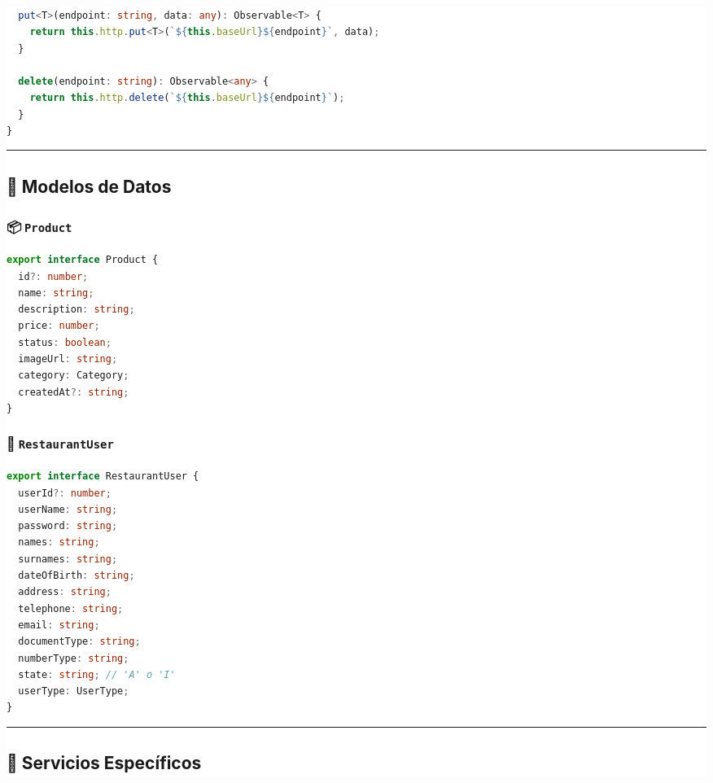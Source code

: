 ```ts
  put<T>(endpoint: string, data: any): Observable<T> {
    return this.http.put<T>(`${this.baseUrl}${endpoint}`, data);
  }

  delete(endpoint: string): Observable<any> {
    return this.http.delete(`${this.baseUrl}${endpoint}`);
  }
}
```

---

## 🧾 Modelos de Datos

### 📦 `Product`

```ts
export interface Product {
  id?: number;
  name: string;
  description: string;
  price: number;
  status: boolean;
  imageUrl: string;
  category: Category;
  createdAt?: string;
}
```

### 👤 `RestaurantUser`

```ts
export interface RestaurantUser {
  userId?: number;
  userName: string;
  password: string;
  names: string;
  surnames: string;
  dateOfBirth: string;
  address: string;
  telephone: string;
  email: string;
  documentType: string;
  numberType: string;
  state: string; // 'A' o 'I'
  userType: UserType;
}
```

---

## 🔧 Servicios Específicos
